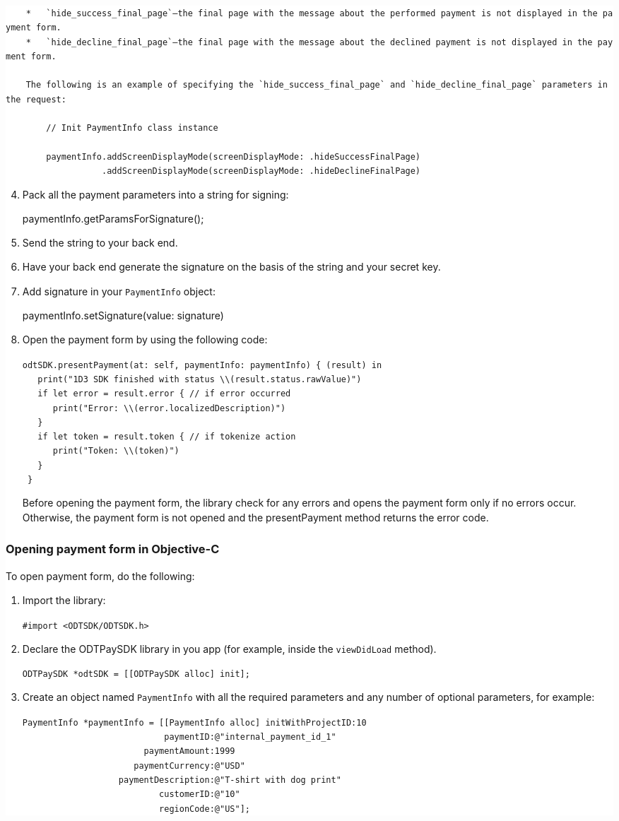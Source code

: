         *   `hide_success_final_page`—the final page with the message about the performed payment is not displayed in the payment form.
        *   `hide_decline_final_page`—the final page with the message about the declined payment is not displayed in the payment form.
        
        The following is an example of specifying the `hide_success_final_page` and `hide_decline_final_page` parameters in the request:
        
            // Init PaymentInfo class instance
             
            paymentInfo.addScreenDisplayMode(screenDisplayMode: .hideSuccessFinalPage)
                       .addScreenDisplayMode(screenDisplayMode: .hideDeclineFinalPage)
        
4.  Pack all the payment parameters into a string for signing:
    
    paymentInfo.getParamsForSignature();
    
5.  Send the string to your back end.
6.  Have your back end generate the signature on the basis of the string and your secret key.
7.  Add signature in your `PaymentInfo` object:
    
    paymentInfo.setSignature(value: signature)
    
8.  Open the payment form by using the following code:
    
        odtSDK.presentPayment(at: self, paymentInfo: paymentInfo) { (result) in
           print("1D3 SDK finished with status \\(result.status.rawValue)")
           if let error = result.error { // if error occurred
              print("Error: \\(error.localizedDescription)")
           }
           if let token = result.token { // if tokenize action
              print("Token: \\(token)")
           }
         }
        
    Before opening the payment form, the library check for any errors and opens the payment form only if no errors occur. Otherwise, the payment form is not opened and the presentPayment method returns the error code.
    

### Opening payment form in Objective-C

To open payment form, do the following:

1.  Import the library:
    
        #import <ODTSDK/ODTSDK.h>
    
2.  Declare the ODTPaySDK library in you app (for example, inside the `viewDidLoad` method).
    
        ODTPaySDK *odtSDK = [[ODTPaySDK alloc] init];
    
3.  Create an object named `PaymentInfo` with all the required parameters and any number of optional parameters, for example:
    
        PaymentInfo *paymentInfo = [[PaymentInfo alloc] initWithProjectID:10
                                    paymentID:@"internal_payment_id_1"
                                paymentAmount:1999
                              paymentCurrency:@"USD"
                           paymentDescription:@"T-shirt with dog print"
                                   customerID:@"10"
                                   regionCode:@"US"];
    